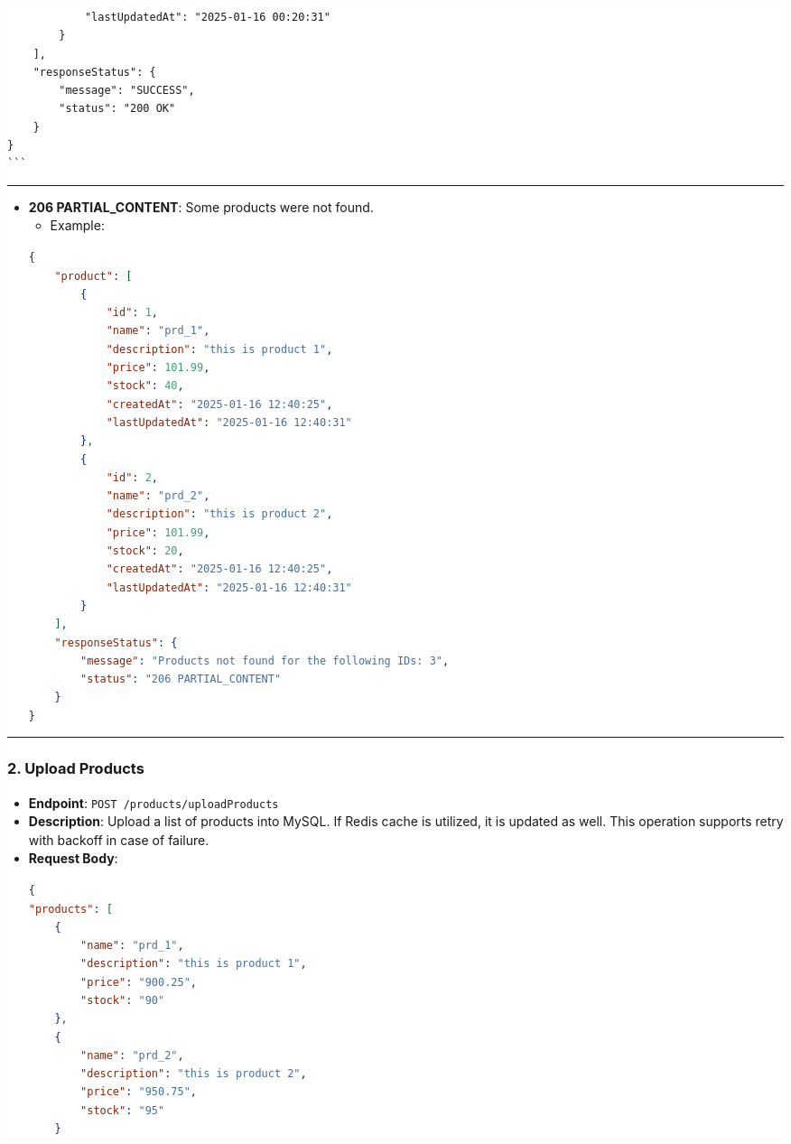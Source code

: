                 "lastUpdatedAt": "2025-01-16 00:20:31"
            }
        ],
        "responseStatus": {
            "message": "SUCCESS",
            "status": "200 OK"
        }
    }
    ```

---

- **206 PARTIAL_CONTENT**: Some products were not found.
    - Example:
    ```json
    {
        "product": [
            {
                "id": 1,
                "name": "prd_1",
                "description": "this is product 1",
                "price": 101.99,
                "stock": 40,
                "createdAt": "2025-01-16 12:40:25",
                "lastUpdatedAt": "2025-01-16 12:40:31"
            },
            {
                "id": 2,
                "name": "prd_2",
                "description": "this is product 2",
                "price": 101.99,
                "stock": 20,
                "createdAt": "2025-01-16 12:40:25",
                "lastUpdatedAt": "2025-01-16 12:40:31"
            }
        ],
        "responseStatus": {
            "message": "Products not found for the following IDs: 3",
            "status": "206 PARTIAL_CONTENT"
        }
    }
    ```
---

### 2. **Upload Products**
- **Endpoint**: `POST /products/uploadProducts`
- **Description**: Upload a list of products into MySQL. If Redis cache is utilized, it is updated as well. This operation supports retry with backoff in case of failure.
- **Request Body**:
    ```json
    {
    "products": [
        {
            "name": "prd_1",
            "description": "this is product 1",
            "price": "900.25",
            "stock": "90"
        },
        {
            "name": "prd_2",
            "description": "this is product 2",
            "price": "950.75",
            "stock": "95"
        }